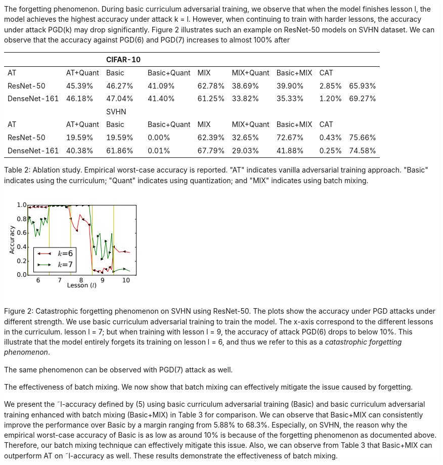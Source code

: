 The forgetting phenomenon. During basic curriculum adversarial training, we observe that when the model finishes lesson l, the model achieves the highest accuracy under attack k = l. However, when continuing to train with harder lessons, the accuracy under attack PGD(k) may drop significantly. Figure 2 illustrates such an example on ResNet-50 models on SVHN dataset. We can observe that the accuracy against PGD(6) and PGD(7) increases to almost 100% after

|              |          | CIFAR-10   |             |        |           |           |       |        |
|--------------|----------|------------|-------------|--------|-----------|-----------|-------|--------|
| AT           | AT+Quant | Basic      | Basic+Quant | MIX    | MIX+Quant | Basic+MIX | CAT   |        |
| ResNet-50    | 45.39%   | 46.27%     | 41.09%      | 62.78% | 38.69%    | 39.90%    | 2.85% | 65.93% |
| DenseNet-161 | 46.18%   | 47.04%     | 41.40%      | 61.25% | 33.82%    | 35.33%    | 1.20% | 69.27% |
|              |          | SVHN       |             |        |           |           |       |        |
| AT           | AT+Quant | Basic      | Basic+Quant | MIX    | MIX+Quant | Basic+MIX | CAT   |        |
| ResNet-50    | 19.59%   | 19.59%     | 0.00%       | 62.39% | 32.65%    | 72.67%    | 0.43% | 75.66% |
| DenseNet-161 | 40.38%   | 61.86%     | 0.01%       | 67.79% | 29.03%    | 41.88%    | 0.25% | 74.58% |

Table 2: Ablation study. Empirical worst-case accuracy is reported. "AT" indicates vanilla adversarial training approach. "Basic" indicates using the curriculum; "Quant" indicates using quantization; and "MIX" indicates using batch mixing.

![5_image_1.png](5_image_1.png)

Figure 2: Catastrophic forgetting phenomenon on SVHN using ResNet-50. The plots show the accuracy under PGD attacks under different strength. We use basic curriculum adversarial training to train the model. The x-axis correspond to the different lessons in the curriculum.
lesson l = 7; but when training with lesson l = 9, the accuracy of attack PGD(6) drops to below 10%. This illustrate that the model entirely forgets its training on lesson l = 6, and thus we refer to this as a *catastrophic forgetting phenomenon*.

The same phenomenon can be observed with PGD(7) attack as well.

The effectiveness of batch mixing. We now show that batch mixing can effectively mitigate the issue caused by forgetting.

We present the ˜l-accuracy defined by (5) using basic curriculum adversarial training (Basic) and basic curriculum adversarial training enhanced with batch mixing (Basic+MIX) in Table 3 for comparison. We can observe that Basic+MIX can consistently improve the performance over Basic by a margin ranging from 5.88% to 68.3%. Especially, on SVHN, the reason why the empirical worst-case accuracy of Basic is as low as around 10% is because of the forgetting phenomenon as documented above. Therefore, our batch mixing technique can effectively mitigate this issue. Also, we can observe from Table 3 that Basic+MIX can outperform AT on ˜l-accuracy as well. These results demonstrate the effectiveness of batch mixing.
